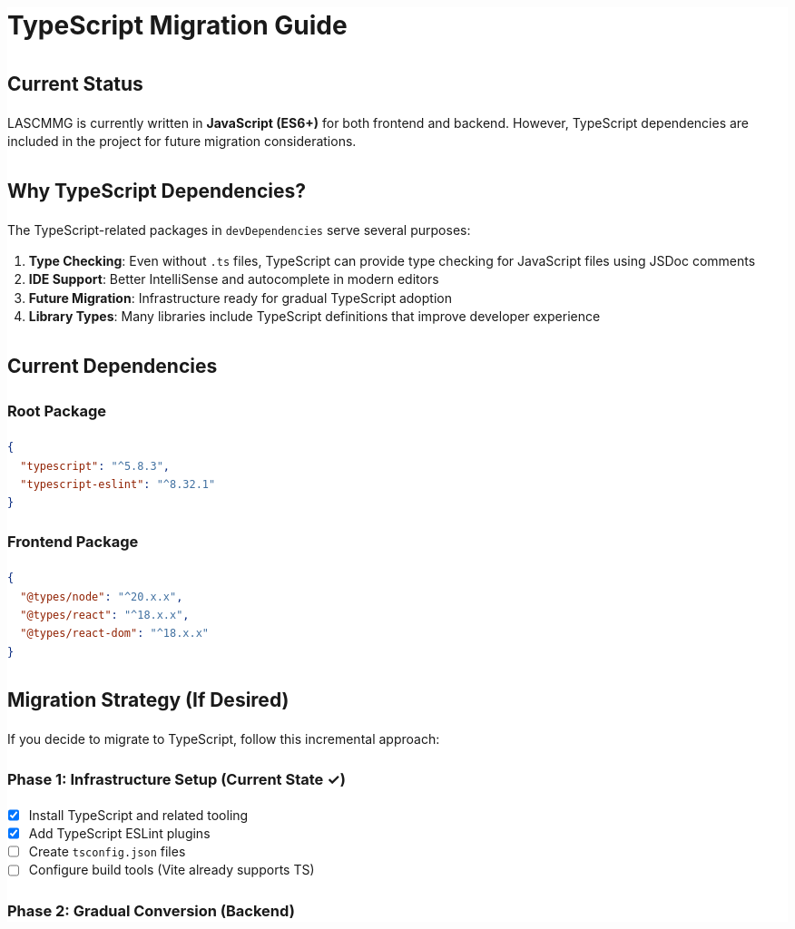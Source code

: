 # TypeScript Migration Guide

## Current Status

LASCMMG is currently written in **JavaScript (ES6+)** for both frontend and backend. However, TypeScript dependencies are included in the project for future migration considerations.

## Why TypeScript Dependencies?

The TypeScript-related packages in `devDependencies` serve several purposes:

1. **Type Checking**: Even without `.ts` files, TypeScript can provide type checking for JavaScript files using JSDoc comments
2. **IDE Support**: Better IntelliSense and autocomplete in modern editors
3. **Future Migration**: Infrastructure ready for gradual TypeScript adoption
4. **Library Types**: Many libraries include TypeScript definitions that improve developer experience

## Current Dependencies

### Root Package

```json
{
  "typescript": "^5.8.3",
  "typescript-eslint": "^8.32.1"
}
```

### Frontend Package

```json
{
  "@types/node": "^20.x.x",
  "@types/react": "^18.x.x",
  "@types/react-dom": "^18.x.x"
}
```

## Migration Strategy (If Desired)

If you decide to migrate to TypeScript, follow this incremental approach:

### Phase 1: Infrastructure Setup (Current State ✓)

- [x] Install TypeScript and related tooling
- [x] Add TypeScript ESLint plugins
- [ ] Create `tsconfig.json` files
- [ ] Configure build tools (Vite already supports TS)

### Phase 2: Gradual Conversion (Backend)
